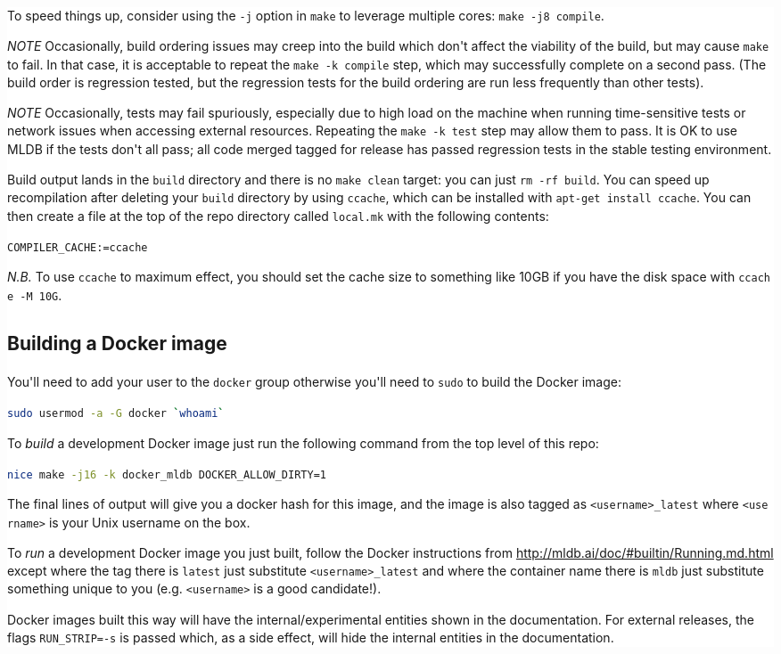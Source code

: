 To speed things up, consider using the `-j` option in `make` to leverage
multiple cores: `make -j8 compile`.

*NOTE* Occasionally, build ordering issues may creep into the build which don't
affect the viability of the build, but may cause `make` to fail.  In that
case, it is acceptable to repeat the `make -k compile` step, which may
successfully complete on a second pass.  (The build order is regression
tested, but the regression tests for the build ordering are run less
frequently than other tests).

*NOTE* Occasionally, tests may fail spuriously, especially due to high load on
the machine when running time-sensitive tests or network issues when
accessing external resources.  Repeating the `make -k test`
step may allow them to pass.  It is OK to use MLDB if the tests don't
all pass; all code merged tagged for release has passed regression
tests in the stable testing environment.

Build output lands in the `build` directory and there is no `make clean`
target: you can just `rm -rf build`. You can speed up recompilation after
deleting your `build` directory by using `ccache`, which can be installed
with `apt-get install ccache`. You can then create a file at the top of the
repo directory called `local.mk` with the following contents:

```
COMPILER_CACHE:=ccache
```

*N.B.* To use `ccache` to maximum effect, you should set the cache size to something like 10GB if you have the disk space with `ccache -M 10G`.

## Building a Docker image

You'll need to add your user to the `docker` group otherwise you'll need to `sudo` to build the Docker image:

```bash
sudo usermod -a -G docker `whoami`
```

To *build* a development Docker image just run the following command from the top level of this repo:

```bash
nice make -j16 -k docker_mldb DOCKER_ALLOW_DIRTY=1
```

The final lines of output will give you a docker hash for this image, and the image is also tagged as `<username>_latest` where `<username>` is your Unix username on the box.

To *run* a development Docker image you just built, follow the Docker instructions from http://mldb.ai/doc/#builtin/Running.md.html except where the tag there is `latest` just substitute `<username>_latest` and where the container name there is `mldb` just substitute something unique to you (e.g. `<username>` is a good candidate!).

Docker images built this way will have the internal/experimental entities shown in the documentation.  For external releases, the flags `RUN_STRIP=-s` is passed which, as a side effect, will hide the internal entities in the documentation.
